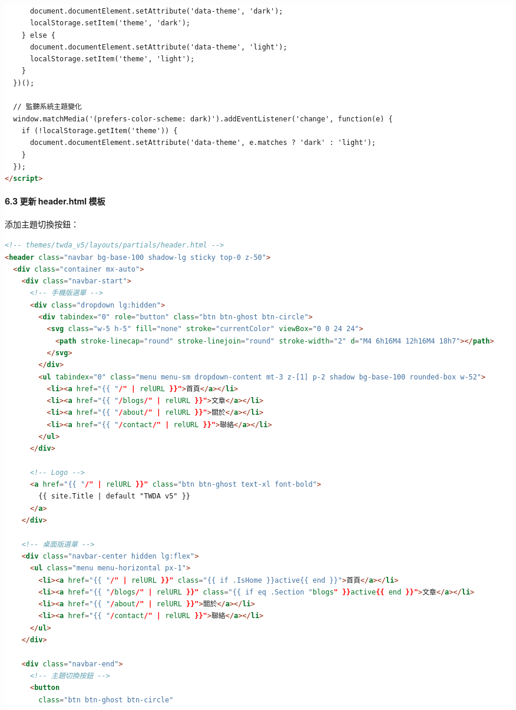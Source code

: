```html
      document.documentElement.setAttribute('data-theme', 'dark');
      localStorage.setItem('theme', 'dark');
    } else {
      document.documentElement.setAttribute('data-theme', 'light');
      localStorage.setItem('theme', 'light');
    }
  })();
  
  // 監聽系統主題變化
  window.matchMedia('(prefers-color-scheme: dark)').addEventListener('change', function(e) {
    if (!localStorage.getItem('theme')) {
      document.documentElement.setAttribute('data-theme', e.matches ? 'dark' : 'light');
    }
  });
</script>
```

#### 6.3 更新 header.html 模板

添加主題切換按鈕：

```html
<!-- themes/twda_v5/layouts/partials/header.html -->
<header class="navbar bg-base-100 shadow-lg sticky top-0 z-50">
  <div class="container mx-auto">
    <div class="navbar-start">
      <!-- 手機版選單 -->
      <div class="dropdown lg:hidden">
        <div tabindex="0" role="button" class="btn btn-ghost btn-circle">
          <svg class="w-5 h-5" fill="none" stroke="currentColor" viewBox="0 0 24 24">
            <path stroke-linecap="round" stroke-linejoin="round" stroke-width="2" d="M4 6h16M4 12h16M4 18h7"></path>
          </svg>
        </div>
        <ul tabindex="0" class="menu menu-sm dropdown-content mt-3 z-[1] p-2 shadow bg-base-100 rounded-box w-52">
          <li><a href="{{ "/" | relURL }}">首頁</a></li>
          <li><a href="{{ "/blogs/" | relURL }}">文章</a></li>
          <li><a href="{{ "/about/" | relURL }}">關於</a></li>
          <li><a href="{{ "/contact/" | relURL }}">聯絡</a></li>
        </ul>
      </div>
      
      <!-- Logo -->
      <a href="{{ "/" | relURL }}" class="btn btn-ghost text-xl font-bold">
        {{ site.Title | default "TWDA v5" }}
      </a>
    </div>
    
    <!-- 桌面版選單 -->
    <div class="navbar-center hidden lg:flex">
      <ul class="menu menu-horizontal px-1">
        <li><a href="{{ "/" | relURL }}" class="{{ if .IsHome }}active{{ end }}">首頁</a></li>
        <li><a href="{{ "/blogs/" | relURL }}" class="{{ if eq .Section "blogs" }}active{{ end }}">文章</a></li>
        <li><a href="{{ "/about/" | relURL }}">關於</a></li>
        <li><a href="{{ "/contact/" | relURL }}">聯絡</a></li>
      </ul>
    </div>
    
    <div class="navbar-end">
      <!-- 主題切換按鈕 -->
      <button 
        class="btn btn-ghost btn-circle"
```